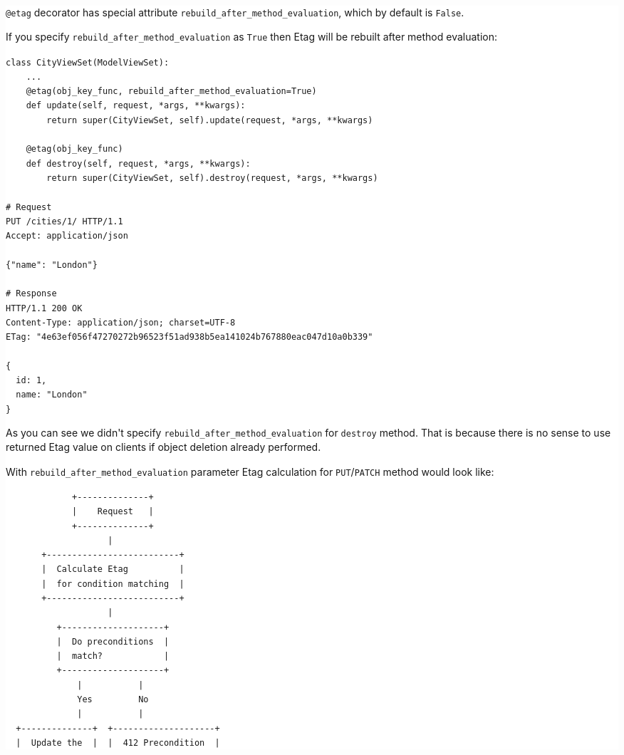 `@etag` decorator has special attribute `rebuild_after_method_evaluation`, which by default is `False`.

If you specify `rebuild_after_method_evaluation` as `True` then Etag will be rebuilt after method evaluation:

    class CityViewSet(ModelViewSet):
        ...
        @etag(obj_key_func, rebuild_after_method_evaluation=True)
        def update(self, request, *args, **kwargs):
            return super(CityViewSet, self).update(request, *args, **kwargs)

        @etag(obj_key_func)
        def destroy(self, request, *args, **kwargs):
            return super(CityViewSet, self).destroy(request, *args, **kwargs)

    # Request
    PUT /cities/1/ HTTP/1.1
    Accept: application/json

    {"name": "London"}

    # Response
    HTTP/1.1 200 OK
    Content-Type: application/json; charset=UTF-8
    ETag: "4e63ef056f47270272b96523f51ad938b5ea141024b767880eac047d10a0b339"

    {
      id: 1,
      name: "London"
    }

As you can see we didn't specify `rebuild_after_method_evaluation` for `destroy` method. That is because there is no
sense to use returned Etag value on clients if object deletion already performed.

With `rebuild_after_method_evaluation` parameter Etag calculation for `PUT`/`PATCH` method would look like:

                 +--------------+
                 |    Request   |
                 +--------------+
                        |
           +--------------------------+
           |  Calculate Etag          |
           |  for condition matching  |
           +--------------------------+
                        |
              +--------------------+
              |  Do preconditions  |
              |  match?            |
              +--------------------+
                  |           |
                  Yes         No
                  |           |
      +--------------+  +--------------------+
      |  Update the  |  |  412 Precondition  |